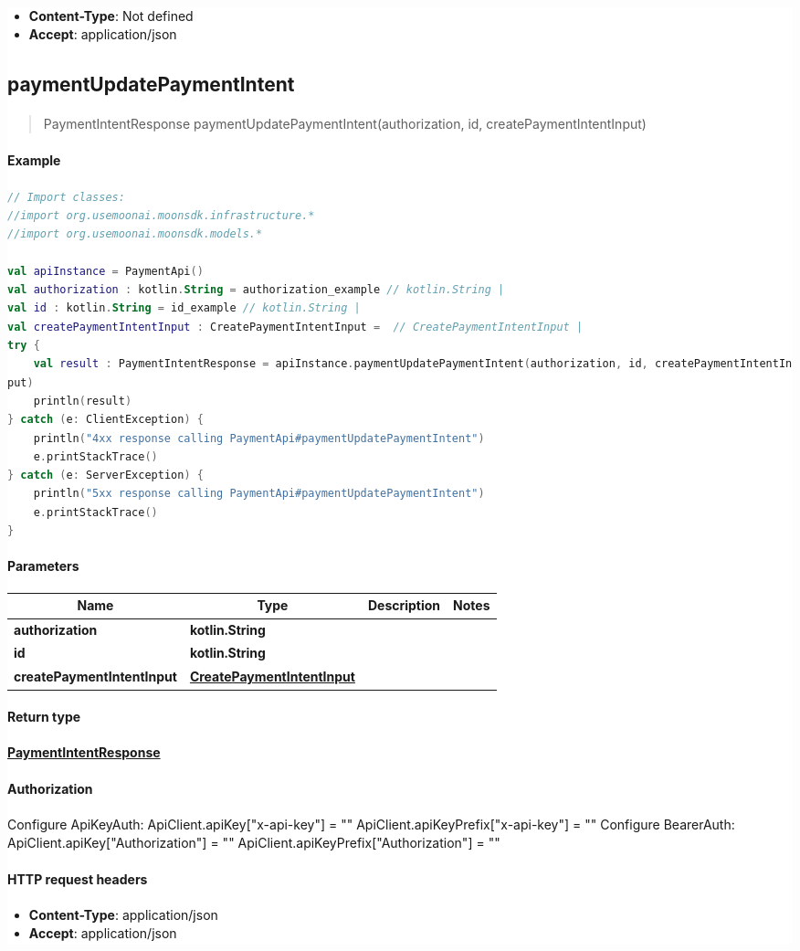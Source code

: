 * **Content-Type**: Not defined
* **Accept**: application/json

## **paymentUpdatePaymentIntent**

> PaymentIntentResponse paymentUpdatePaymentIntent(authorization, id, createPaymentIntentInput)

#### Example

```kotlin
// Import classes:
//import org.usemoonai.moonsdk.infrastructure.*
//import org.usemoonai.moonsdk.models.*

val apiInstance = PaymentApi()
val authorization : kotlin.String = authorization_example // kotlin.String | 
val id : kotlin.String = id_example // kotlin.String | 
val createPaymentIntentInput : CreatePaymentIntentInput =  // CreatePaymentIntentInput | 
try {
    val result : PaymentIntentResponse = apiInstance.paymentUpdatePaymentIntent(authorization, id, createPaymentIntentInput)
    println(result)
} catch (e: ClientException) {
    println("4xx response calling PaymentApi#paymentUpdatePaymentIntent")
    e.printStackTrace()
} catch (e: ServerException) {
    println("5xx response calling PaymentApi#paymentUpdatePaymentIntent")
    e.printStackTrace()
}
```

#### Parameters

| Name                         | Type                                                        | Description | Notes |
| ---------------------------- | ----------------------------------------------------------- | ----------- | ----- |
| **authorization**            | **kotlin.String**                                           |             |       |
| **id**                       | **kotlin.String**                                           |             |       |
| **createPaymentIntentInput** | [**CreatePaymentIntentInput**](CreatePaymentIntentInput.md) |             |       |

#### Return type

[**PaymentIntentResponse**](PaymentIntentResponse.md)

#### Authorization

Configure ApiKeyAuth: ApiClient.apiKey\["x-api-key"] = "" ApiClient.apiKeyPrefix\["x-api-key"] = "" Configure BearerAuth: ApiClient.apiKey\["Authorization"] = "" ApiClient.apiKeyPrefix\["Authorization"] = ""

#### HTTP request headers

* **Content-Type**: application/json
* **Accept**: application/json
